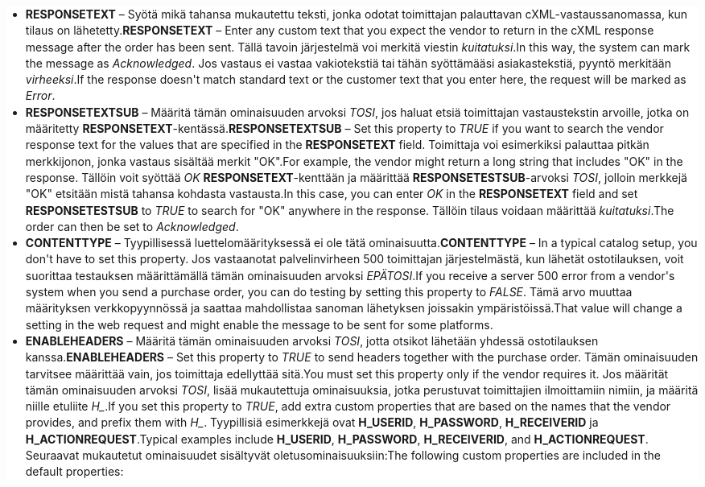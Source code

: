 - <span data-ttu-id="f5cb0-231">**RESPONSETEXT** – Syötä mikä tahansa mukautettu teksti, jonka odotat toimittajan palauttavan cXML-vastaussanomassa, kun tilaus on lähetetty.</span><span class="sxs-lookup"><span data-stu-id="f5cb0-231">**RESPONSETEXT** – Enter any custom text that you expect the vendor to return in the cXML response message after the order has been sent.</span></span> <span data-ttu-id="f5cb0-232">Tällä tavoin järjestelmä voi merkitä viestin _kuitatuksi_.</span><span class="sxs-lookup"><span data-stu-id="f5cb0-232">In this way, the system can mark the message as _Acknowledged_.</span></span> <span data-ttu-id="f5cb0-233">Jos vastaus ei vastaa vakiotekstiä tai tähän syöttämääsi asiakastekstiä, pyyntö merkitään _virheeksi_.</span><span class="sxs-lookup"><span data-stu-id="f5cb0-233">If the response doesn't match standard text or the customer text that you enter here, the request will be marked as _Error_.</span></span>
- <span data-ttu-id="f5cb0-234">**RESPONSETEXTSUB** – Määritä tämän ominaisuuden arvoksi _TOSI_, jos haluat etsiä toimittajan vastaustekstin arvoille, jotka on määritetty **RESPONSETEXT**-kentässä.</span><span class="sxs-lookup"><span data-stu-id="f5cb0-234">**RESPONSETEXTSUB** – Set this property to _TRUE_ if you want to search the vendor response text for the values that are specified in the **RESPONSETEXT** field.</span></span> <span data-ttu-id="f5cb0-235">Toimittaja voi esimerkiksi palauttaa pitkän merkkijonon, jonka vastaus sisältää merkit "OK".</span><span class="sxs-lookup"><span data-stu-id="f5cb0-235">For example, the vendor might return a long string that includes "OK" in the response.</span></span> <span data-ttu-id="f5cb0-236">Tällöin voit syöttää _OK_ **RESPONSETEXT**-kenttään ja määrittää **RESPONSETESTSUB**-arvoksi _TOSI_, jolloin merkkejä "OK" etsitään mistä tahansa kohdasta vastausta.</span><span class="sxs-lookup"><span data-stu-id="f5cb0-236">In this case, you can enter _OK_ in the **RESPONSETEXT** field and set **RESPONSETESTSUB** to _TRUE_ to search for "OK" anywhere in the response.</span></span> <span data-ttu-id="f5cb0-237">Tällöin tilaus voidaan määrittää _kuitatuksi_.</span><span class="sxs-lookup"><span data-stu-id="f5cb0-237">The order can then be set to _Acknowledged_.</span></span>
- <span data-ttu-id="f5cb0-238">**CONTENTTYPE** – Tyypillisessä luettelomäärityksessä ei ole tätä ominaisuutta.</span><span class="sxs-lookup"><span data-stu-id="f5cb0-238">**CONTENTTYPE** – In a typical catalog setup, you don't have to set this property.</span></span> <span data-ttu-id="f5cb0-239">Jos vastaanotat palvelinvirheen 500 toimittajan järjestelmästä, kun lähetät ostotilauksen, voit suorittaa testauksen määrittämällä tämän ominaisuuden arvoksi _EPÄTOSI_.</span><span class="sxs-lookup"><span data-stu-id="f5cb0-239">If you receive a server 500 error from a vendor's system when you send a purchase order, you can do testing by setting this property to _FALSE_.</span></span> <span data-ttu-id="f5cb0-240">Tämä arvo muuttaa määrityksen verkkopyynnössä ja saattaa mahdollistaa sanoman lähetyksen joissakin ympäristöissä.</span><span class="sxs-lookup"><span data-stu-id="f5cb0-240">That value will change a setting in the web request and might enable the message to be sent for some platforms.</span></span>
- <span data-ttu-id="f5cb0-241">**ENABLEHEADERS** – Määritä tämän ominaisuuden arvoksi _TOSI_, jotta otsikot lähetään yhdessä ostotilauksen kanssa.</span><span class="sxs-lookup"><span data-stu-id="f5cb0-241">**ENABLEHEADERS** – Set this property to _TRUE_ to send headers together with the purchase order.</span></span> <span data-ttu-id="f5cb0-242">Tämän ominaisuuden tarvitsee määrittää vain, jos toimittaja edellyttää sitä.</span><span class="sxs-lookup"><span data-stu-id="f5cb0-242">You must set this property only if the vendor requires it.</span></span> <span data-ttu-id="f5cb0-243">Jos määrität tämän ominaisuuden arvoksi _TOSI_, lisää mukautettuja ominaisuuksia, jotka perustuvat toimittajien ilmoittamiin nimiin, ja määritä niille etuliite _H\__.</span><span class="sxs-lookup"><span data-stu-id="f5cb0-243">If you set this property to _TRUE_, add extra custom properties that are based on the names that the vendor provides, and prefix them with _H\__.</span></span> <span data-ttu-id="f5cb0-244">Tyypillisiä esimerkkejä ovat **H\_USERID**, **H\_PASSWORD**, **H\_RECEIVERID** ja **H\_ACTIONREQUEST**.</span><span class="sxs-lookup"><span data-stu-id="f5cb0-244">Typical examples include **H\_USERID**, **H\_PASSWORD**, **H\_RECEIVERID**, and **H\_ACTIONREQUEST**.</span></span> <span data-ttu-id="f5cb0-245">Seuraavat mukautetut ominaisuudet sisältyvät oletusominaisuuksiin:</span><span class="sxs-lookup"><span data-stu-id="f5cb0-245">The following custom properties are included in the default properties:</span></span>
